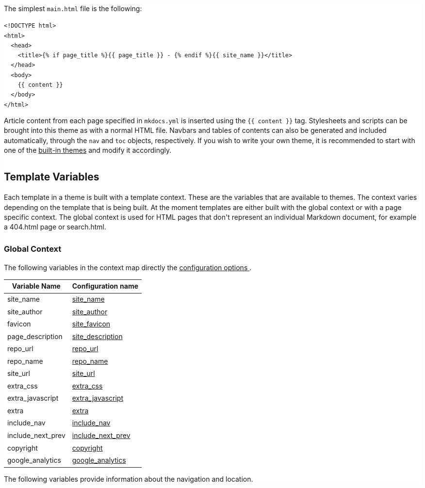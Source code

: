 The simplest `main.html` file is the following:

```django
<!DOCTYPE html>
<html>
  <head>
    <title>{% if page_title %}{{ page_title }} - {% endif %}{{ site_name }}</title>
  </head>
  <body>
    {{ content }}
  </body>
</html>
```

Article content from each page specified in `mkdocs.yml` is inserted using the
`{{ content }}` tag. Stylesheets and scripts can be brought into this theme as
with a normal HTML file. Navbars and tables of contents can also be generated
and included automatically, through the `nav` and `toc` objects, respectively.
If you wish to write your own theme, it is recommended to start with one of
the [built-in themes] and modify it accordingly.

## Template Variables

Each template in a theme is built with a template context. These are the
variables that are available to themes. The context varies depending on the
template that is being built. At the moment templates are either built with
the global context or with a page specific context. The global context is used
for HTML pages that don't represent an individual Markdown document, for
example a 404.html page or search.html.

### Global Context

The following variables in the context map directly the [configuration options
](/user-guide/configuration.md).

Variable Name     | Configuration name
----------------- | ------------------- |
site_name         | [site_name]           |
site_author       | [site_author]         |
favicon           | [site_favicon]        |
page_description  | [site_description]    |
repo_url          | [repo_url]            |
repo_name         | [repo_name]           |
site_url          | [site_url]            |
extra_css         | [extra_css]           |
extra_javascript  | [extra_javascript]    |
extra             | [extra]               |
include_nav       | [include_nav]         |
include_next_prev | [include_next_prev]   |
copyright         | [copyright]           |
google_analytics  | [google_analytics]    |

[site_name]: ./configuration.md#site_name
[site_author]: ./configuration.md#site_author
[site_favicon]: ./configuration.md#site_favicon
[site_description]: ./configuration.md#site_description
[repo_url]: ./configuration.md#repo_url
[repo_name]: ./configuration.md#repo_name
[site_url]: ./configuration.md#site_url
[extra_css]: ./configuration.md#extra_css
[extra_javascript]: ./configuration.md#extra_javascript
[extra]: ./configuration.md#extra
[include_nav]: ./configuration.md#include_nav
[include_next_prev]: ./configuration.md#include_next_prev
[copyright]: ./configuration.md#copyright
[google_analytics]: ./configuration.md#google_analytics

The following variables provide information about the navigation and location.


[styling your docs]: ./styling-your-docs.md#using-the-theme_dir
[Jinja2 template]: http://jinja.pocoo.org/docs/dev/
[built-in themes]: https://github.com/mkdocs/mkdocs/tree/master/mkdocs/themes
[lunr.js]: http://lunrjs.com/
[Python packaging]: https://packaging.python.org/en/latest/
[MkDocs Bootstrap theme]: http://mkdocs.github.io/mkdocs-bootstrap/
[MkDocs Bootswatch theme]: http://mkdocs.github.io/mkdocs-bootswatch/
[Packaging and Distributing Projects]: https://packaging.python.org/en/latest/distributing/